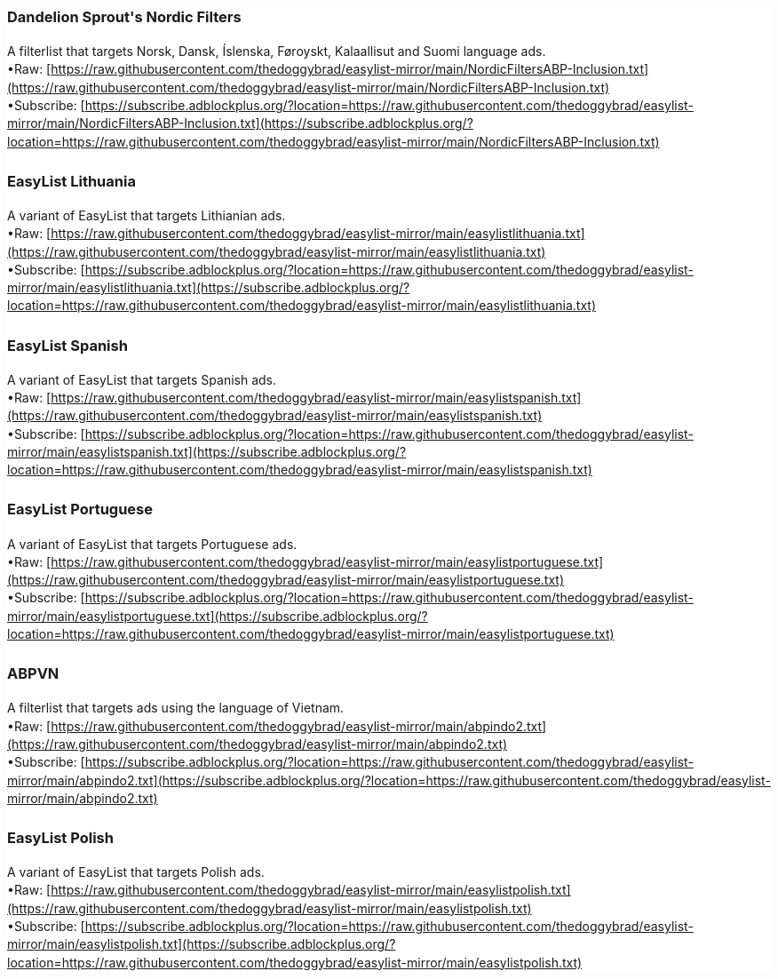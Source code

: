 ### Dandelion Sprout's Nordic Filters
A filterlist that targets Norsk, Dansk, Íslenska, Føroyskt, Kalaallisut and Suomi language ads.<br>
•Raw: [https://raw.githubusercontent.com/thedoggybrad/easylist-mirror/main/NordicFiltersABP-Inclusion.txt](https://raw.githubusercontent.com/thedoggybrad/easylist-mirror/main/NordicFiltersABP-Inclusion.txt) <br>
•Subscribe: [https://subscribe.adblockplus.org/?location=https://raw.githubusercontent.com/thedoggybrad/easylist-mirror/main/NordicFiltersABP-Inclusion.txt](https://subscribe.adblockplus.org/?location=https://raw.githubusercontent.com/thedoggybrad/easylist-mirror/main/NordicFiltersABP-Inclusion.txt)

### EasyList Lithuania
A variant of EasyList that targets Lithianian ads.<br>
•Raw: [https://raw.githubusercontent.com/thedoggybrad/easylist-mirror/main/easylistlithuania.txt](https://raw.githubusercontent.com/thedoggybrad/easylist-mirror/main/easylistlithuania.txt) <br>
•Subscribe: [https://subscribe.adblockplus.org/?location=https://raw.githubusercontent.com/thedoggybrad/easylist-mirror/main/easylistlithuania.txt](https://subscribe.adblockplus.org/?location=https://raw.githubusercontent.com/thedoggybrad/easylist-mirror/main/easylistlithuania.txt)

### EasyList Spanish
A variant of EasyList that targets Spanish ads.<br>
•Raw: [https://raw.githubusercontent.com/thedoggybrad/easylist-mirror/main/easylistspanish.txt](https://raw.githubusercontent.com/thedoggybrad/easylist-mirror/main/easylistspanish.txt) <br>
•Subscribe: [https://subscribe.adblockplus.org/?location=https://raw.githubusercontent.com/thedoggybrad/easylist-mirror/main/easylistspanish.txt](https://subscribe.adblockplus.org/?location=https://raw.githubusercontent.com/thedoggybrad/easylist-mirror/main/easylistspanish.txt)

### EasyList Portuguese
A variant of EasyList that targets Portuguese ads.<br>
•Raw: [https://raw.githubusercontent.com/thedoggybrad/easylist-mirror/main/easylistportuguese.txt](https://raw.githubusercontent.com/thedoggybrad/easylist-mirror/main/easylistportuguese.txt) <br>
•Subscribe: [https://subscribe.adblockplus.org/?location=https://raw.githubusercontent.com/thedoggybrad/easylist-mirror/main/easylistportuguese.txt](https://subscribe.adblockplus.org/?location=https://raw.githubusercontent.com/thedoggybrad/easylist-mirror/main/easylistportuguese.txt)

### ABPVN
A filterlist that targets ads using the language of Vietnam.<br>
•Raw: [https://raw.githubusercontent.com/thedoggybrad/easylist-mirror/main/abpindo2.txt](https://raw.githubusercontent.com/thedoggybrad/easylist-mirror/main/abpindo2.txt) <br>
•Subscribe: [https://subscribe.adblockplus.org/?location=https://raw.githubusercontent.com/thedoggybrad/easylist-mirror/main/abpindo2.txt](https://subscribe.adblockplus.org/?location=https://raw.githubusercontent.com/thedoggybrad/easylist-mirror/main/abpindo2.txt)

### EasyList Polish
A variant of EasyList that targets Polish ads.<br>
•Raw: [https://raw.githubusercontent.com/thedoggybrad/easylist-mirror/main/easylistpolish.txt](https://raw.githubusercontent.com/thedoggybrad/easylist-mirror/main/easylistpolish.txt) <br>
•Subscribe: [https://subscribe.adblockplus.org/?location=https://raw.githubusercontent.com/thedoggybrad/easylist-mirror/main/easylistpolish.txt](https://subscribe.adblockplus.org/?location=https://raw.githubusercontent.com/thedoggybrad/easylist-mirror/main/easylistpolish.txt)
